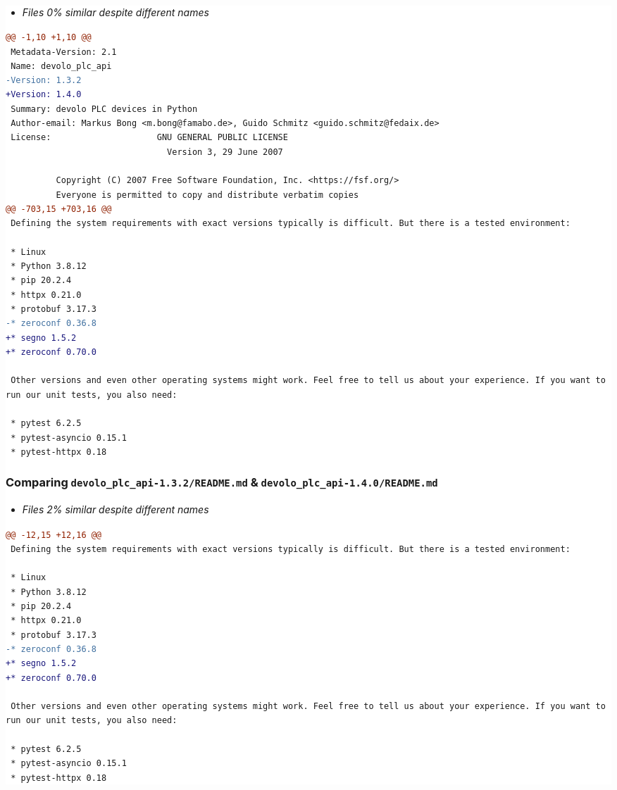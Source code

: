  * *Files 0% similar despite different names*

```diff
@@ -1,10 +1,10 @@
 Metadata-Version: 2.1
 Name: devolo_plc_api
-Version: 1.3.2
+Version: 1.4.0
 Summary: devolo PLC devices in Python
 Author-email: Markus Bong <m.bong@famabo.de>, Guido Schmitz <guido.schmitz@fedaix.de>
 License:                     GNU GENERAL PUBLIC LICENSE
                                Version 3, 29 June 2007
         
          Copyright (C) 2007 Free Software Foundation, Inc. <https://fsf.org/>
          Everyone is permitted to copy and distribute verbatim copies
@@ -703,15 +703,16 @@
 Defining the system requirements with exact versions typically is difficult. But there is a tested environment:
 
 * Linux
 * Python 3.8.12
 * pip 20.2.4
 * httpx 0.21.0
 * protobuf 3.17.3
-* zeroconf 0.36.8
+* segno 1.5.2
+* zeroconf 0.70.0
 
 Other versions and even other operating systems might work. Feel free to tell us about your experience. If you want to run our unit tests, you also need:
 
 * pytest 6.2.5
 * pytest-asyncio 0.15.1
 * pytest-httpx 0.18
```

### Comparing `devolo_plc_api-1.3.2/README.md` & `devolo_plc_api-1.4.0/README.md`

 * *Files 2% similar despite different names*

```diff
@@ -12,15 +12,16 @@
 Defining the system requirements with exact versions typically is difficult. But there is a tested environment:
 
 * Linux
 * Python 3.8.12
 * pip 20.2.4
 * httpx 0.21.0
 * protobuf 3.17.3
-* zeroconf 0.36.8
+* segno 1.5.2
+* zeroconf 0.70.0
 
 Other versions and even other operating systems might work. Feel free to tell us about your experience. If you want to run our unit tests, you also need:
 
 * pytest 6.2.5
 * pytest-asyncio 0.15.1
 * pytest-httpx 0.18
```

